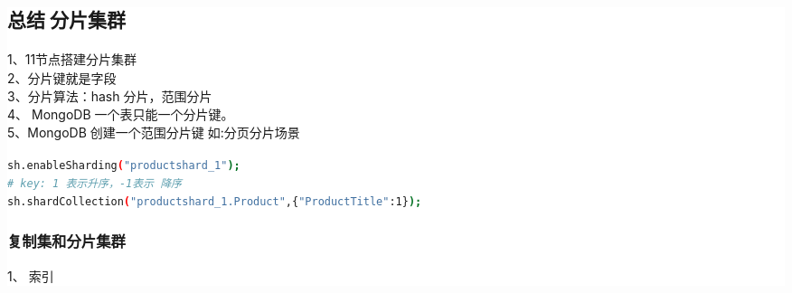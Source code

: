 
## 总结 分片集群
1、11节点搭建分片集群  
2、分片键就是字段   
3、分片算法：hash 分片，范围分片    
4、 MongoDB 一个表只能一个分片键。   
5、MongoDB 创建一个范围分片键 如:分页分片场景    
```bash
sh.enableSharding("productshard_1");
# key: 1 表示升序，-1表示 降序 
sh.shardCollection("productshard_1.Product",{"ProductTitle":1});
```
### 复制集和分片集群
 1、 索引   
